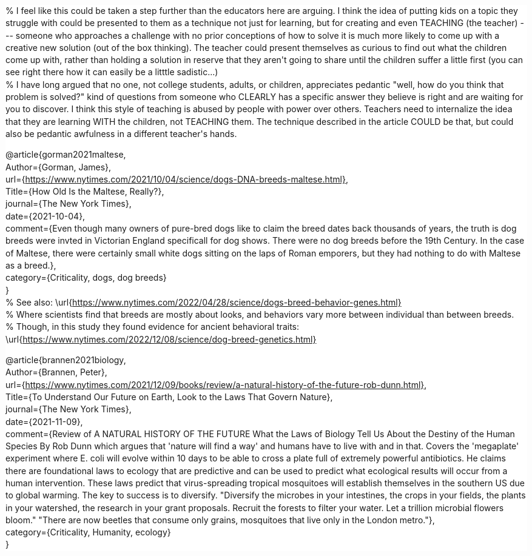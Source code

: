 % I feel like this could be taken a step further than the educators here are arguing. I think the idea of putting kids on a topic they struggle with could be presented to them as a technique not just for learning, but for creating and even TEACHING (the teacher) --- someone who approaches a challenge with no prior conceptions of how to solve it is much more likely to come up with a creative new solution (out of the box thinking). The teacher could present themselves as curious to find out what the children come up with, rather than holding a solution in reserve that they aren't going to share until the children suffer a little first (you can see right there how it can easily be a litttle sadistic...)  
% I have long argued that no one, not college students, adults, or children, appreciates pedantic "well, how do you think that problem is solved?" kind of questions from someone who CLEARLY has a specific answer they believe is right and are waiting for you to discover. I think this style of teaching is abused by people with power over others. Teachers need to internalize the idea that they are learning WITH the children, not TEACHING them. The technique described in the article COULD be that, but could also be pedantic awfulness in a different teacher's hands.  
  
  
@article{gorman2021maltese,  
  Author={Gorman, James},  
  url={https://www.nytimes.com/2021/10/04/science/dogs-DNA-breeds-maltese.html},  
  Title={How Old Is the Maltese, Really?},  
  journal={The New York Times},  
  date={2021-10-04},  
  comment={Even though many owners of pure-bred dogs like to claim the breed dates back thousands of years, the truth is dog breeds were invted in Victorian England specificall for dog shows. There were no dog breeds before the 19th Century. In the case of Maltese, there were certainly small white dogs sitting on the laps of Roman emporers, but they had nothing to do with Maltese as a breed.},  
  category={Criticality, dogs, dog breeds}  
}  
% See also: \url{https://www.nytimes.com/2022/04/28/science/dogs-breed-behavior-genes.html}  
% Where scientists find that breeds are mostly about looks, and behaviors vary more between individual than between breeds.    
% Though, in this study they found evidence for ancient behavioral traits: \url{https://www.nytimes.com/2022/12/08/science/dog-breed-genetics.html}
 
 
@article{brannen2021biology,  
  Author={Brannen, Peter},  
  url={https://www.nytimes.com/2021/12/09/books/review/a-natural-history-of-the-future-rob-dunn.html},  
  Title={To Understand Our Future on Earth, Look to the Laws That Govern Nature},  
  journal={The New York Times},  
  date={2021-11-09},  
  comment={Review of A NATURAL HISTORY OF THE FUTURE What the Laws of Biology Tell Us About the Destiny of the Human Species By Rob Dunn which argues that 'nature will find a way' and humans have to live with and in that. Covers the 'megaplate' experiment where E. coli will evolve within 10 days to be able to cross a plate full of extremely powerful antibiotics. He claims there are foundational laws to ecology that are predictive and can be used to predict what ecological results will occur from a human intervention. These laws predict that virus-spreading tropical mosquitoes will establish themselves in the southern US due to global warming. The key to success is to diversify. "Diversify the microbes in your intestines, the crops in your fields, the plants in your watershed, the research in your grant proposals. Recruit the forests to filter your water. Let a trillion microbial flowers bloom." "There are now beetles that consume only grains, mosquitoes that live only in the London metro."},  
  category={Criticality, Humanity, ecology}  
}  
